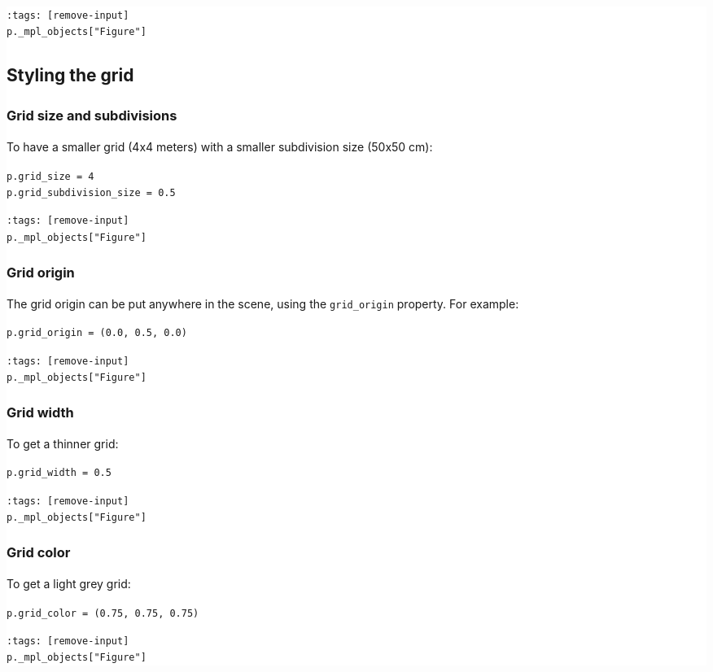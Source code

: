 ```{code-cell} ipython3
:tags: [remove-input]
p._mpl_objects["Figure"]
```


## Styling the grid

### Grid size and subdivisions

To have a smaller grid (4x4 meters) with a smaller subdivision size (50x50 cm):

```{code-cell} ipython3
p.grid_size = 4
p.grid_subdivision_size = 0.5
```

```{code-cell} ipython3
:tags: [remove-input]
p._mpl_objects["Figure"]
```

### Grid origin

The grid origin can be put anywhere in the scene, using the `grid_origin` property. For example:

```{code-cell} ipython3
p.grid_origin = (0.0, 0.5, 0.0)
```

```{code-cell} ipython3
:tags: [remove-input]
p._mpl_objects["Figure"]
```

### Grid width

To get a thinner grid:

```{code-cell} ipython3
p.grid_width = 0.5
```

```{code-cell} ipython3
:tags: [remove-input]
p._mpl_objects["Figure"]
```

### Grid color

To get a light grey grid:

```{code-cell} ipython3
p.grid_color = (0.75, 0.75, 0.75)
```

```{code-cell} ipython3
:tags: [remove-input]
p._mpl_objects["Figure"]
```

